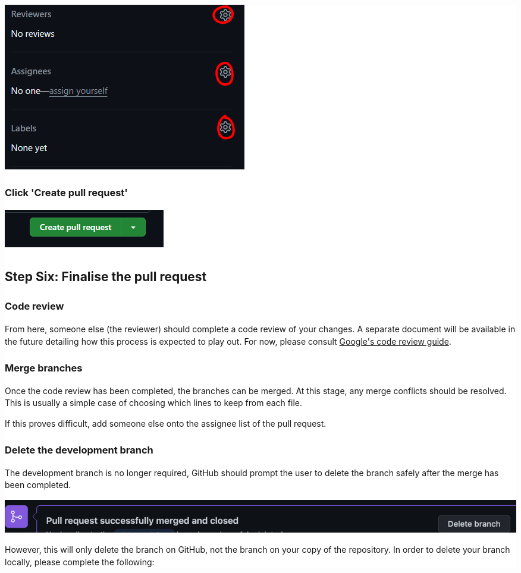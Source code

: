 ![Screenshot of applying labels](/development-pipeline/assign-labels-pull-request.png)

### Click 'Create pull request'

![Screenshot of create pull request button](/development-pipeline/create-pull-request.png)

## Step Six: Finalise the pull request

### Code review

From here, someone else (the reviewer) should complete a code review of your changes. A separate document will be available in the future detailing how this process is expected to play out. For now, please consult [Google's code review guide](https://google.github.io/eng-practices/review/reviewer/).

### Merge branches

Once the code review has been completed, the branches can be merged. At this stage, any merge conflicts should be resolved. This is usually a simple case of choosing which lines to keep from each file.

If this proves difficult, add someone else onto the assignee list of the pull request.

### Delete the development branch

The development branch is no longer required, GitHub should prompt the user to delete the branch safely after the merge has been completed.

![Screenshot of delete branch button](/development-pipeline/delete-branch-button.png)

However, this will only delete the branch on GitHub, not the branch on your copy of the repository. In order to delete your branch locally, please complete the following:

